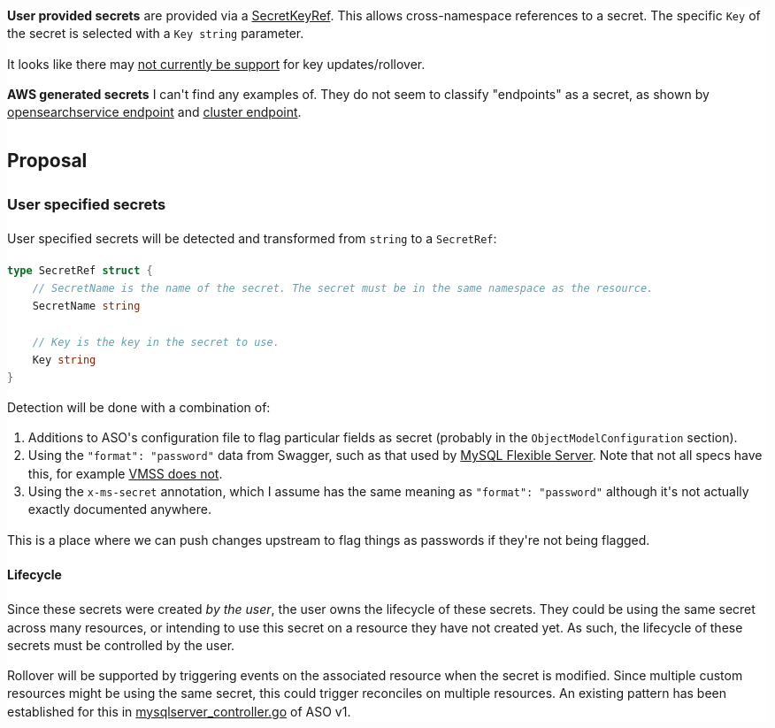 **User provided secrets** are provided via a [SecretKeyRef](https://github.com/aws-controllers-k8s/runtime/blob/main/apis/core/v1alpha1/secret.go). 
This allows cross-namespace references to a secret. The specific `Key` of the secret is selected with a `Key string` parameter.

It looks like there may [not currently be support](https://github.com/aws-controllers-k8s/community/issues/700) for key updates/rollover.

**AWS generated secrets** I can't find any examples of. They do not seem to classify "endpoints" as a secret, as shown by
[opensearchservice endpoint](https://aws-controllers-k8s.github.io/community/reference/opensearchservice/v1alpha1/domain/) and
[cluster endpoint](https://aws-controllers-k8s.github.io/community/reference/eks/v1alpha1/cluster/).

## Proposal

### User specified secrets

User specified secrets will be detected and transformed from `string` to a `SecretRef`:

```go
type SecretRef struct {
    // SecretName is the name of the secret. The secret must be in the same namespace as the resource.
    SecretName string

    // Key is the key in the secret to use.
    Key string
}
```

Detection will be done with a combination of:
1. Additions to ASO's configuration file to flag particular fields as secret (probably in the `ObjectModelConfiguration` section).
2. Using the `"format": "password"` data from Swagger, such as that used by 
   [MySQL Flexible Server](https://github.com/Azure/azure-rest-api-specs/blob/main/specification/mysql/resource-manager/Microsoft.DBforMySQL/stable/2021-05-01/mysql.json#L1662). 
   Note that not all specs have this, for example
   [VMSS does not](https://github.com/Azure/azure-rest-api-specs/blob/main/specification/compute/resource-manager/Microsoft.Compute/stable/2020-12-01/compute.json#L9397).
3. Using the `x-ms-secret` annotation, which I assume has the same meaning as `"format": "password"` although it's not actually exactly documented anywhere.

This is a place where we can push changes upstream to flag things as passwords if they're not being flagged.

#### Lifecycle
Since these secrets were created _by the user_, the user owns the lifecycle of these secrets. They could be using the same secret across many resources, or 
intending to use this secret on a resource they have not created yet. As such, the lifecycle of these secrets must be controlled by the user.

Rollover will be supported by triggering events on the associated resource when the secret is modified. Since multiple custom resources might be using 
the same secret, this could trigger reconciles on multiple resources. An existing pattern has been established for this in 
[mysqlserver_controller.go](https://github.com/Azure/azure-service-operator/blob/main/controllers/mysqlserver_controller.go#L51) of ASO v1.
